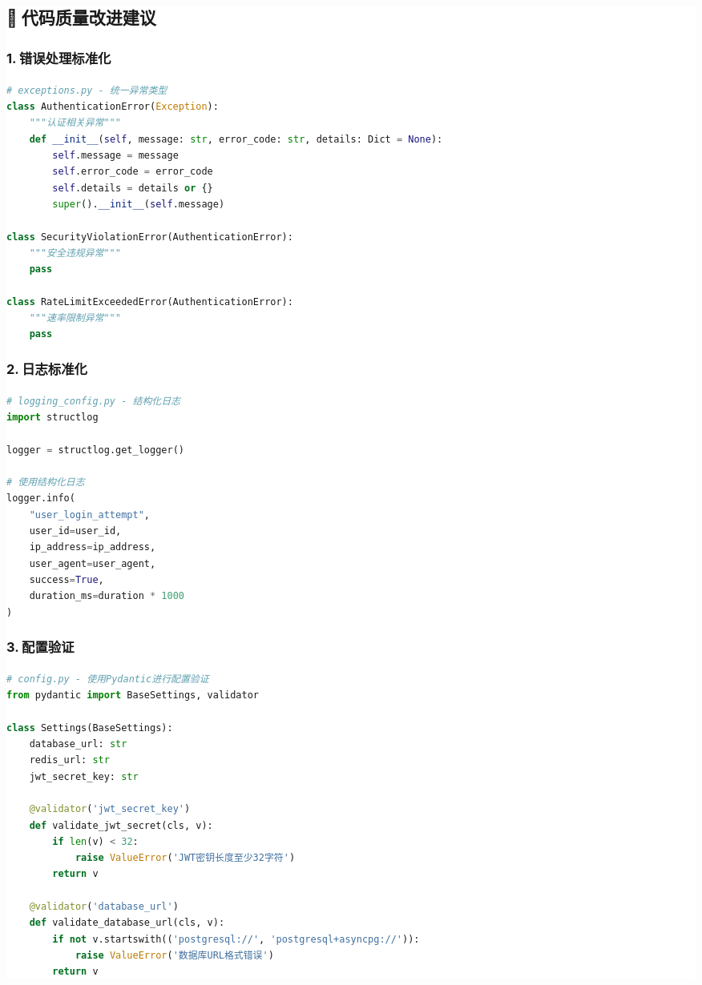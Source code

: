 ## 🔧 代码质量改进建议

### 1. 错误处理标准化
```python
# exceptions.py - 统一异常类型
class AuthenticationError(Exception):
    """认证相关异常"""
    def __init__(self, message: str, error_code: str, details: Dict = None):
        self.message = message
        self.error_code = error_code
        self.details = details or {}
        super().__init__(self.message)

class SecurityViolationError(AuthenticationError):
    """安全违规异常"""
    pass

class RateLimitExceededError(AuthenticationError):
    """速率限制异常"""
    pass
```

### 2. 日志标准化
```python
# logging_config.py - 结构化日志
import structlog

logger = structlog.get_logger()

# 使用结构化日志
logger.info(
    "user_login_attempt",
    user_id=user_id,
    ip_address=ip_address,
    user_agent=user_agent,
    success=True,
    duration_ms=duration * 1000
)
```

### 3. 配置验证
```python
# config.py - 使用Pydantic进行配置验证
from pydantic import BaseSettings, validator

class Settings(BaseSettings):
    database_url: str
    redis_url: str
    jwt_secret_key: str

    @validator('jwt_secret_key')
    def validate_jwt_secret(cls, v):
        if len(v) < 32:
            raise ValueError('JWT密钥长度至少32字符')
        return v

    @validator('database_url')
    def validate_database_url(cls, v):
        if not v.startswith(('postgresql://', 'postgresql+asyncpg://')):
            raise ValueError('数据库URL格式错误')
        return v
```
